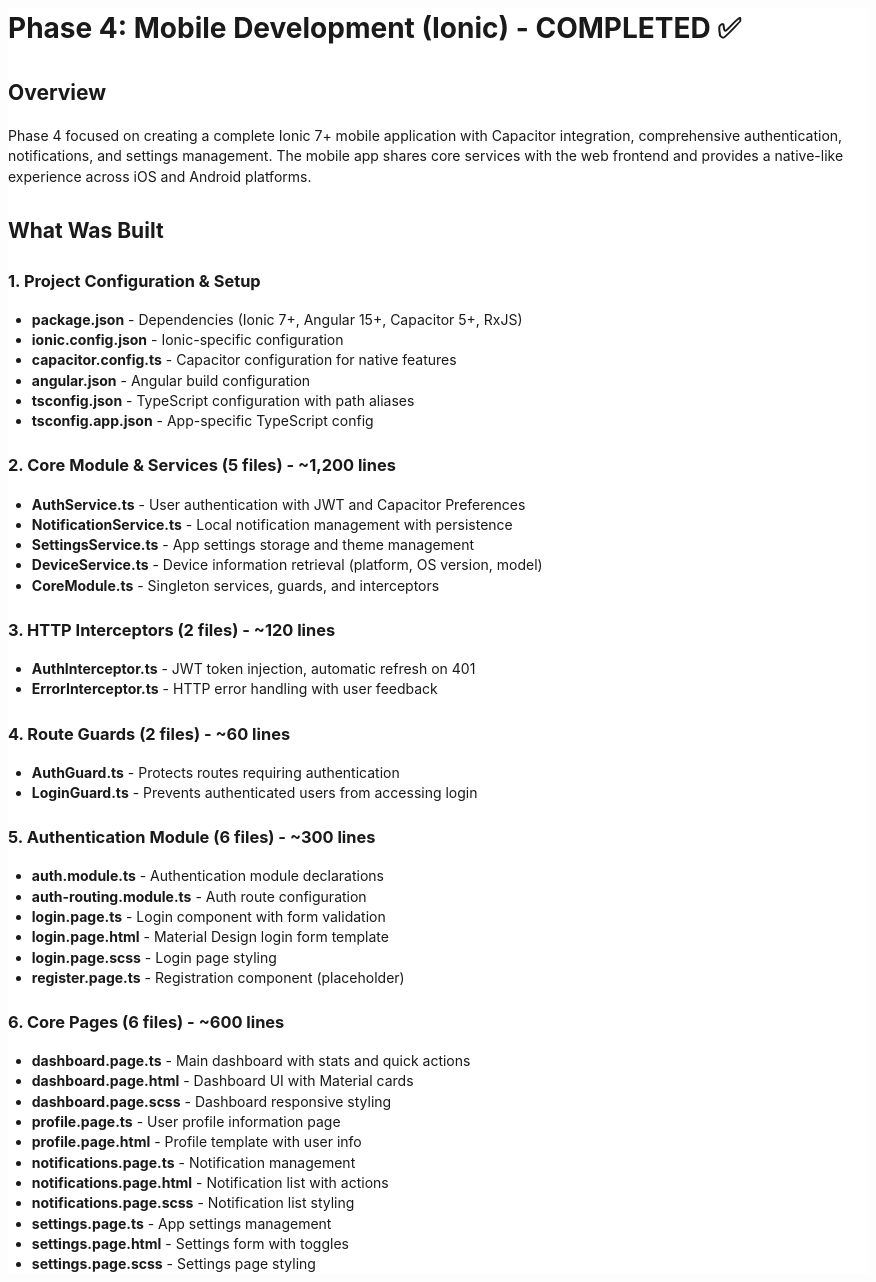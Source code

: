 # Phase 4: Mobile Development (Ionic) - COMPLETED ✅

## Overview
Phase 4 focused on creating a complete Ionic 7+ mobile application with Capacitor integration, comprehensive authentication, notifications, and settings management. The mobile app shares core services with the web frontend and provides a native-like experience across iOS and Android platforms.

## What Was Built

### 1. Project Configuration & Setup
- **package.json** - Dependencies (Ionic 7+, Angular 15+, Capacitor 5+, RxJS)
- **ionic.config.json** - Ionic-specific configuration
- **capacitor.config.ts** - Capacitor configuration for native features
- **angular.json** - Angular build configuration
- **tsconfig.json** - TypeScript configuration with path aliases
- **tsconfig.app.json** - App-specific TypeScript config

### 2. Core Module & Services (5 files) - ~1,200 lines
- **AuthService.ts** - User authentication with JWT and Capacitor Preferences
- **NotificationService.ts** - Local notification management with persistence
- **SettingsService.ts** - App settings storage and theme management
- **DeviceService.ts** - Device information retrieval (platform, OS version, model)
- **CoreModule.ts** - Singleton services, guards, and interceptors

### 3. HTTP Interceptors (2 files) - ~120 lines
- **AuthInterceptor.ts** - JWT token injection, automatic refresh on 401
- **ErrorInterceptor.ts** - HTTP error handling with user feedback

### 4. Route Guards (2 files) - ~60 lines
- **AuthGuard.ts** - Protects routes requiring authentication
- **LoginGuard.ts** - Prevents authenticated users from accessing login

### 5. Authentication Module (6 files) - ~300 lines
- **auth.module.ts** - Authentication module declarations
- **auth-routing.module.ts** - Auth route configuration
- **login.page.ts** - Login component with form validation
- **login.page.html** - Material Design login form template
- **login.page.scss** - Login page styling
- **register.page.ts** - Registration component (placeholder)

### 6. Core Pages (6 files) - ~600 lines
- **dashboard.page.ts** - Main dashboard with stats and quick actions
- **dashboard.page.html** - Dashboard UI with Material cards
- **dashboard.page.scss** - Dashboard responsive styling
- **profile.page.ts** - User profile information page
- **profile.page.html** - Profile template with user info
- **notifications.page.ts** - Notification management
- **notifications.page.html** - Notification list with actions
- **notifications.page.scss** - Notification list styling
- **settings.page.ts** - App settings management
- **settings.page.html** - Settings form with toggles
- **settings.page.scss** - Settings page styling
